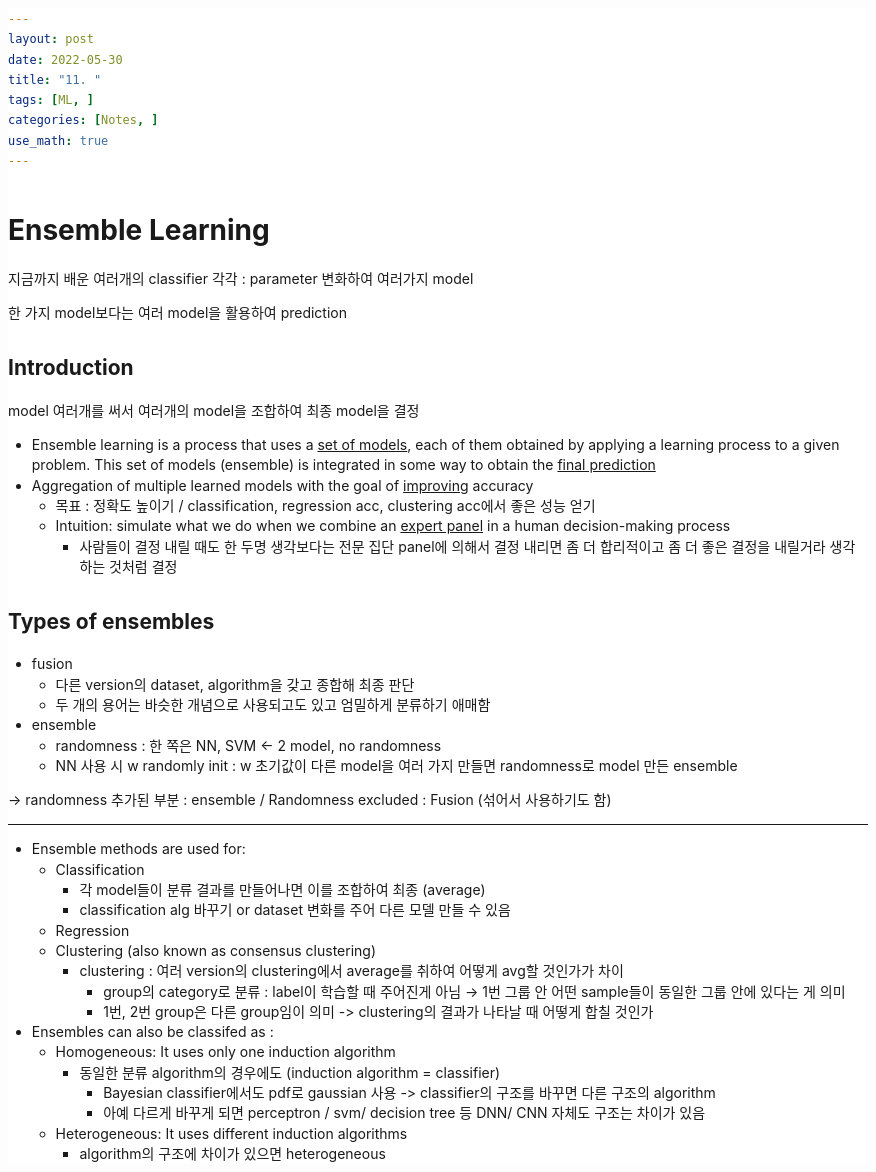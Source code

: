 ```yaml
---
layout: post
date: 2022-05-30
title: "11. "
tags: [ML, ]
categories: [Notes, ]
use_math: true
---
```



# Ensemble Learning


지금까지 배운 여러개의 classifier 각각 : parameter 변화하여 여러가지 model


한 가지 model보다는 여러 model을 활용하여 prediction


## Introduction


model 여러개를 써서 여러개의 model을 조합하여 최종 model을 결정

- Ensemble learning is a process that uses a <u>set of models</u>, each of them obtained by applying a learning process to a given problem. This set of models (ensemble) is integrated in some way to obtain the <u>final prediction</u>
- Aggregation of multiple learned models with the goal of <u>improving</u> accuracy
	- 목표 : 정확도 높이기 / classification, regression acc, clustering acc에서 좋은 성능 얻기
	- Intuition: simulate what we do when we combine an <u>expert panel</u> in a human decision-making process
		- 사람들이 결정 내릴 때도 한 두명 생각보다는 전문 집단 panel에 의해서 결정 내리면 좀 더 합리적이고 좀 더 좋은 결정을 내릴거라 생각하는 것처럼 결정

## Types of ensembles

- fusion
	- 다른 version의 dataset, algorithm을 갖고 종합해 최종 판단
	- 두 개의 용어는 바슷한 개념으로 사용되고도 있고 엄밀하게 분류하기 애매함
- ensemble
	- randomness : 한 쪽은 NN, SVM <- 2 model, no randomness
	- NN 사용 시 w randomly init : w 초기값이 다른 model을 여러 가지 만들면 randomness로 model 만든 ensemble

→ randomness 추가된 부분 : ensemble / Randomness excluded : Fusion (섞어서 사용하기도 함)


---

- Ensemble methods are used for:
	- Classification
		- 각 model들이 분류 결과를 만들어나면 이를 조합하여 최종 (average)
		- classification alg 바꾸기 or dataset 변화를 주어 다른 모델 만들 수 있음
	- Regression
	- Clustering (also known as consensus clustering)
		- clustering : 여러 version의 clustering에서 average를 취하여 어떻게 avg할 것인가가 차이
			- group의 category로 분류 : label이 학습할 때 주어진게 아님
			→ 1번 그룹 안 어떤 sample들이 동일한 그룹 안에 있다는 게 의미
			- 1번, 2번 group은 다른 group임이 의미
			-> clustering의 결과가 나타날 때 어떻게 합칠 것인가
- Ensembles can also be classifed as :
	- Homogeneous: It uses only one induction algorithm
		- 동일한 분류 algorithm의 경우에도 (induction algorithm = classifier)
			- Bayesian classifier에서도 pdf로 gaussian 사용 -> classifier의 구조를 바꾸면 다른 구조의 algorithm
			- 아예 다르게 바꾸게 되면 perceptron / svm/ decision tree 등 DNN/ CNN 자체도 구조는 차이가 있음
	- Heterogeneous: It uses different induction algorithms
		- algorithm의 구조에 차이가 있으면 heterogeneous